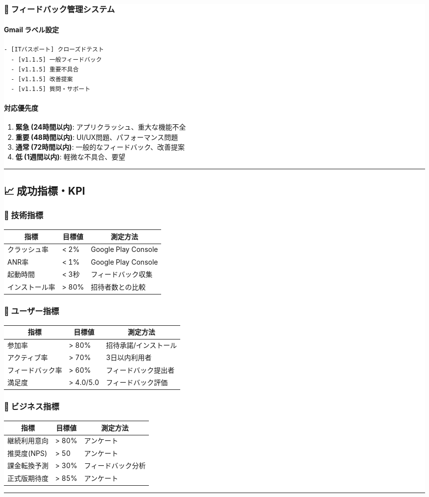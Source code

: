 ### 📧 フィードバック管理システム

#### Gmail ラベル設定
```
- [ITパスポート] クローズドテスト
  - [v1.1.5] 一般フィードバック
  - [v1.1.5] 重要不具合
  - [v1.1.5] 改善提案
  - [v1.1.5] 質問・サポート
```

#### 対応優先度
1. **緊急 (24時間以内)**: アプリクラッシュ、重大な機能不全
2. **重要 (48時間以内)**: UI/UX問題、パフォーマンス問題
3. **通常 (72時間以内)**: 一般的なフィードバック、改善提案
4. **低 (1週間以内)**: 軽微な不具合、要望

---

## 📈 成功指標・KPI

### 📱 技術指標
| 指標 | 目標値 | 測定方法 |
|------|--------|----------|
| クラッシュ率 | < 2% | Google Play Console |
| ANR率 | < 1% | Google Play Console |
| 起動時間 | < 3秒 | フィードバック収集 |
| インストール率 | > 80% | 招待者数との比較 |

### 👥 ユーザー指標
| 指標 | 目標値 | 測定方法 |
|------|--------|----------|
| 参加率 | > 80% | 招待承諾/インストール |
| アクティブ率 | > 70% | 3日以内利用者 |
| フィードバック率 | > 60% | フィードバック提出者 |
| 満足度 | > 4.0/5.0 | フィードバック評価 |

### 💼 ビジネス指標
| 指標 | 目標値 | 測定方法 |
|------|--------|----------|
| 継続利用意向 | > 80% | アンケート |
| 推奨度(NPS) | > 50 | アンケート |
| 課金転換予測 | > 30% | フィードバック分析 |
| 正式版期待度 | > 85% | アンケート |

---